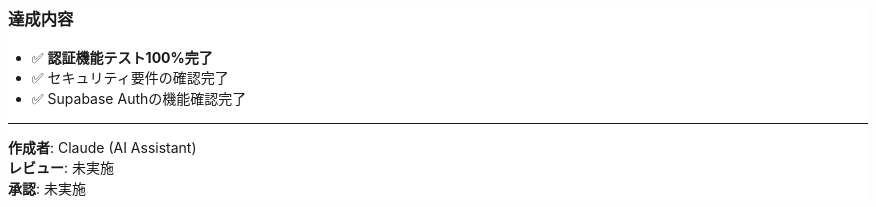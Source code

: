 ### 達成内容
- ✅ **認証機能テスト100%完了**
- ✅ セキュリティ要件の確認完了
- ✅ Supabase Authの機能確認完了

---

**作成者**: Claude (AI Assistant)  
**レビュー**: 未実施  
**承認**: 未実施
